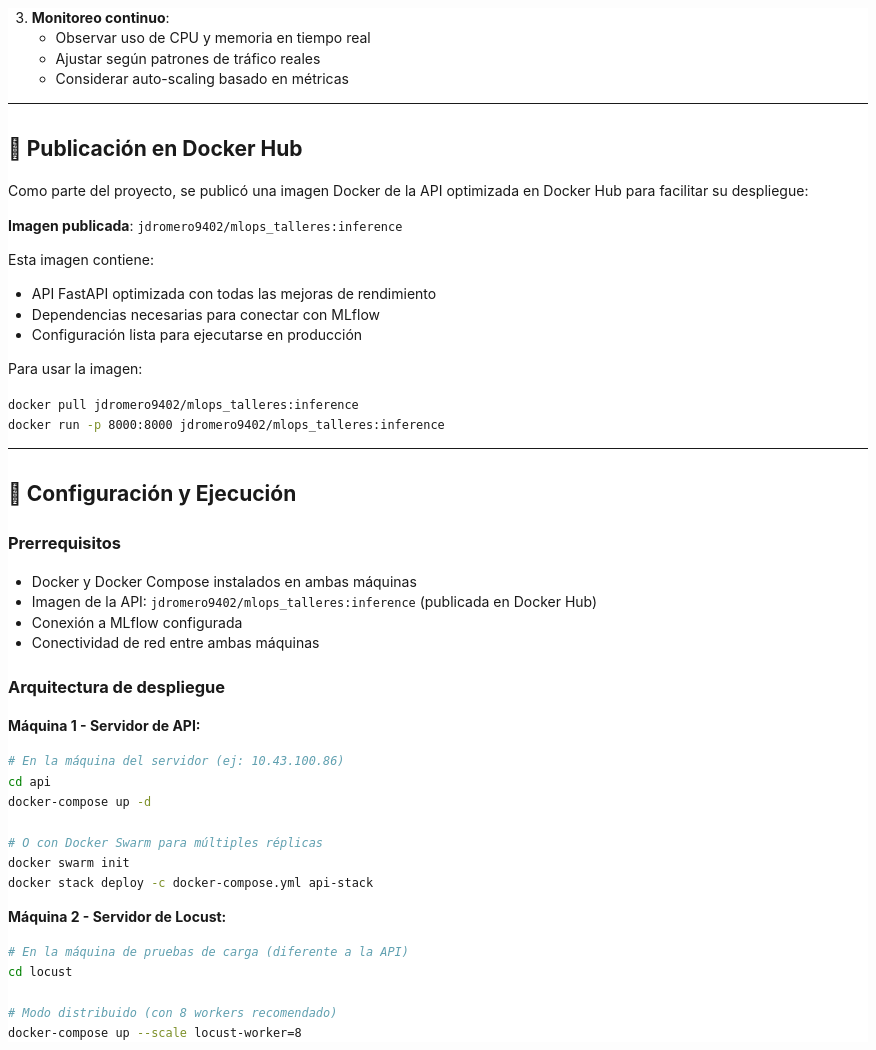 3. **Monitoreo continuo**:
   - Observar uso de CPU y memoria en tiempo real
   - Ajustar según patrones de tráfico reales
   - Considerar auto-scaling basado en métricas

---

## 🐳 Publicación en Docker Hub

Como parte del proyecto, se publicó una imagen Docker de la API optimizada en Docker Hub para facilitar su despliegue:

**Imagen publicada**: `jdromero9402/mlops_talleres:inference`

Esta imagen contiene:
- API FastAPI optimizada con todas las mejoras de rendimiento
- Dependencias necesarias para conectar con MLflow
- Configuración lista para ejecutarse en producción

Para usar la imagen:
```bash
docker pull jdromero9402/mlops_talleres:inference
docker run -p 8000:8000 jdromero9402/mlops_talleres:inference
```

---

## 🔧 Configuración y Ejecución

### Prerrequisitos

- Docker y Docker Compose instalados en ambas máquinas
- Imagen de la API: `jdromero9402/mlops_talleres:inference` (publicada en Docker Hub)
- Conexión a MLflow configurada
- Conectividad de red entre ambas máquinas

### Arquitectura de despliegue

**Máquina 1 - Servidor de API:**
```bash
# En la máquina del servidor (ej: 10.43.100.86)
cd api
docker-compose up -d

# O con Docker Swarm para múltiples réplicas
docker swarm init
docker stack deploy -c docker-compose.yml api-stack
```

**Máquina 2 - Servidor de Locust:**
```bash
# En la máquina de pruebas de carga (diferente a la API)
cd locust

# Modo distribuido (con 8 workers recomendado)
docker-compose up --scale locust-worker=8
```
